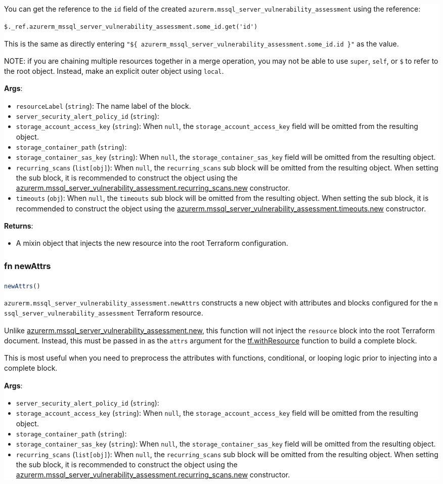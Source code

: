 You can get the reference to the `id` field of the created `azurerm.mssql_server_vulnerability_assessment` using the reference:

    $._ref.azurerm_mssql_server_vulnerability_assessment.some_id.get('id')

This is the same as directly entering `"${ azurerm_mssql_server_vulnerability_assessment.some_id.id }"` as the value.

NOTE: if you are chaining multiple resources together in a merge operation, you may not be able to use `super`, `self`,
or `$` to refer to the root object. Instead, make an explicit outer object using `local`.

**Args**:
  - `resourceLabel` (`string`): The name label of the block.
  - `server_security_alert_policy_id` (`string`): 
  - `storage_account_access_key` (`string`):  When `null`, the `storage_account_access_key` field will be omitted from the resulting object.
  - `storage_container_path` (`string`): 
  - `storage_container_sas_key` (`string`):  When `null`, the `storage_container_sas_key` field will be omitted from the resulting object.
  - `recurring_scans` (`list[obj]`):  When `null`, the `recurring_scans` sub block will be omitted from the resulting object. When setting the sub block, it is recommended to construct the object using the [azurerm.mssql_server_vulnerability_assessment.recurring_scans.new](#fn-mssqlservervulnerabilityassessmentrecurringscansnew) constructor.
  - `timeouts` (`obj`):  When `null`, the `timeouts` sub block will be omitted from the resulting object. When setting the sub block, it is recommended to construct the object using the [azurerm.mssql_server_vulnerability_assessment.timeouts.new](#fn-mssqlservervulnerabilityassessmenttimeoutsnew) constructor.

**Returns**:
- A mixin object that injects the new resource into the root Terraform configuration.


### fn newAttrs

```ts
newAttrs()
```


`azurerm.mssql_server_vulnerability_assessment.newAttrs` constructs a new object with attributes and blocks configured for the `mssql_server_vulnerability_assessment`
Terraform resource.

Unlike [azurerm.mssql_server_vulnerability_assessment.new](#fn-mssqlservervulnerabilityassessmentnew), this function will not inject the `resource`
block into the root Terraform document. Instead, this must be passed in as the `attrs` argument for the
[tf.withResource](https://github.com/tf-libsonnet/core/tree/main/docs#fn-withresource) function to build a complete block.

This is most useful when you need to preprocess the attributes with functions, conditional, or looping logic prior to
injecting into a complete block.

**Args**:
  - `server_security_alert_policy_id` (`string`): 
  - `storage_account_access_key` (`string`):  When `null`, the `storage_account_access_key` field will be omitted from the resulting object.
  - `storage_container_path` (`string`): 
  - `storage_container_sas_key` (`string`):  When `null`, the `storage_container_sas_key` field will be omitted from the resulting object.
  - `recurring_scans` (`list[obj]`):  When `null`, the `recurring_scans` sub block will be omitted from the resulting object. When setting the sub block, it is recommended to construct the object using the [azurerm.mssql_server_vulnerability_assessment.recurring_scans.new](#fn-mssqlservervulnerabilityassessmentrecurringscansnew) constructor.